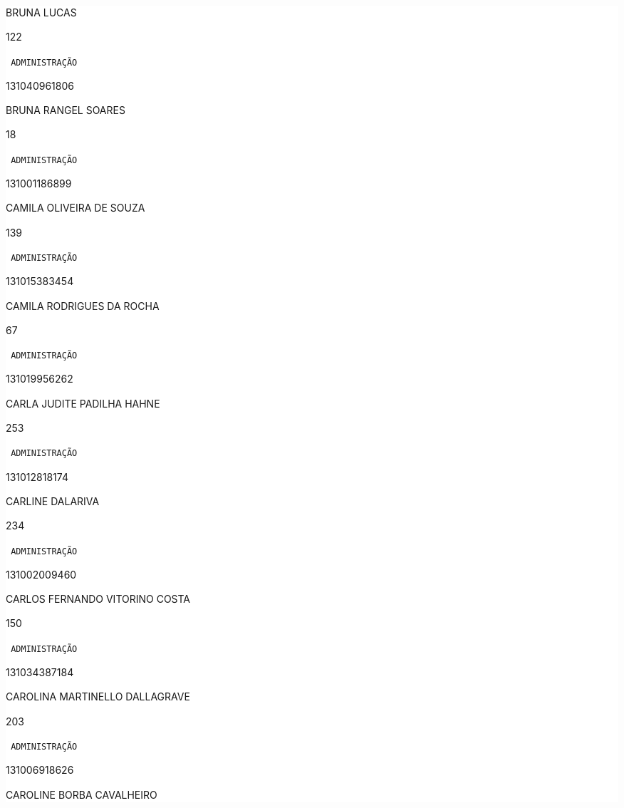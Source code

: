    BRUNA LUCAS

   122

     ADMINISTRAÇÃO

   131040961806

   BRUNA RANGEL SOARES

   18

     ADMINISTRAÇÃO

   131001186899

   CAMILA OLIVEIRA DE SOUZA

   139

     ADMINISTRAÇÃO

   131015383454

   CAMILA RODRIGUES DA ROCHA

   67

     ADMINISTRAÇÃO

   131019956262

   CARLA JUDITE PADILHA HAHNE

   253

     ADMINISTRAÇÃO

   131012818174

   CARLINE DALARIVA

   234

     ADMINISTRAÇÃO

   131002009460

   CARLOS FERNANDO VITORINO COSTA

   150

     ADMINISTRAÇÃO

   131034387184

   CAROLINA MARTINELLO DALLAGRAVE

   203

     ADMINISTRAÇÃO

   131006918626

   CAROLINE BORBA CAVALHEIRO

